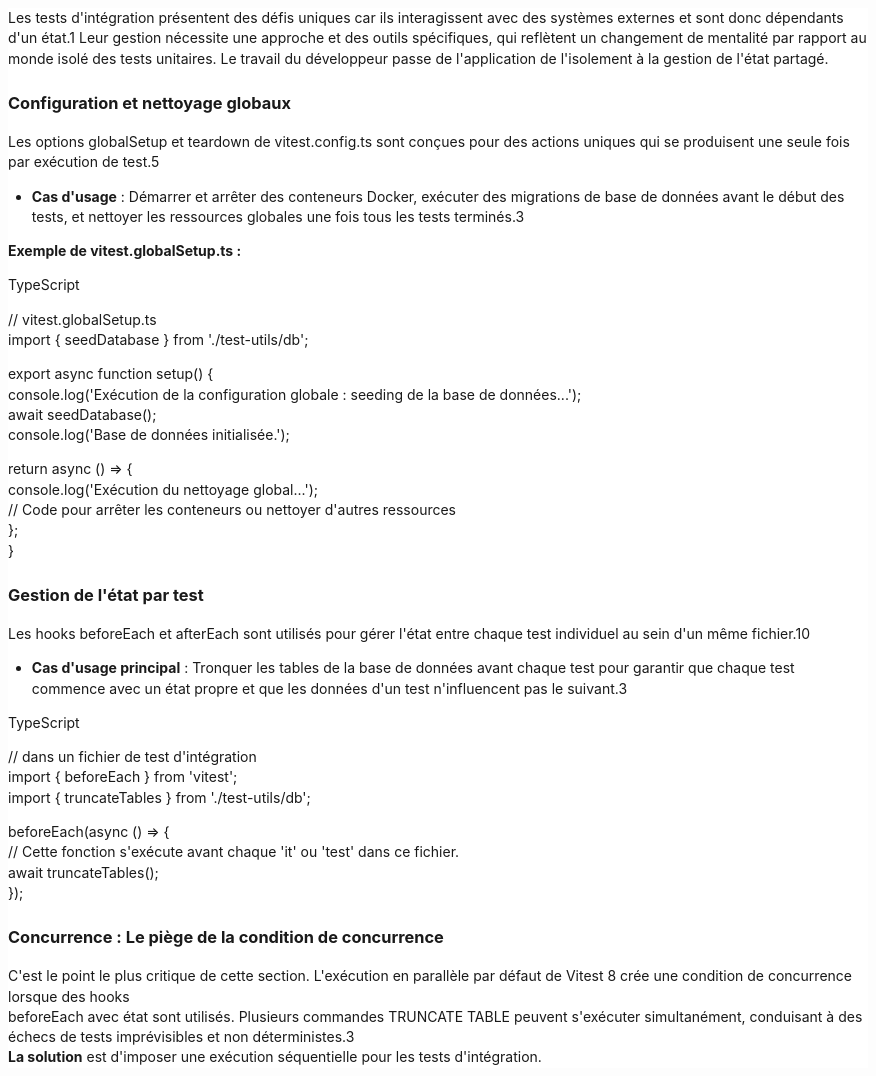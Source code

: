 Les tests d'intégration présentent des défis uniques car ils interagissent avec des systèmes externes et sont donc dépendants d'un état.1 Leur gestion nécessite une approche et des outils spécifiques, qui reflètent un changement de mentalité par rapport au monde isolé des tests unitaires. Le travail du développeur passe de l'application de l'isolement à la gestion de l'état partagé.

### **Configuration et nettoyage globaux**

Les options globalSetup et teardown de vitest.config.ts sont conçues pour des actions uniques qui se produisent une seule fois par exécution de test.5

- **Cas d'usage** : Démarrer et arrêter des conteneurs Docker, exécuter des migrations de base de données avant le début des tests, et nettoyer les ressources globales une fois tous les tests terminés.3

**Exemple de vitest.globalSetup.ts :**

TypeScript

// vitest.globalSetup.ts  
import { seedDatabase } from './test-utils/db';

export async function setup() {  
 console.log('Exécution de la configuration globale : seeding de la base de données...');  
 await seedDatabase();  
 console.log('Base de données initialisée.');

return async () \=\> {  
 console.log('Exécution du nettoyage global...');  
 // Code pour arrêter les conteneurs ou nettoyer d'autres ressources  
 };  
}

### **Gestion de l'état par test**

Les hooks beforeEach et afterEach sont utilisés pour gérer l'état entre chaque test individuel au sein d'un même fichier.10

- **Cas d'usage principal** : Tronquer les tables de la base de données avant chaque test pour garantir que chaque test commence avec un état propre et que les données d'un test n'influencent pas le suivant.3

TypeScript

// dans un fichier de test d'intégration  
import { beforeEach } from 'vitest';  
import { truncateTables } from './test-utils/db';

beforeEach(async () \=\> {  
 // Cette fonction s'exécute avant chaque 'it' ou 'test' dans ce fichier.  
 await truncateTables();  
});

### **Concurrence : Le piège de la condition de concurrence**

C'est le point le plus critique de cette section. L'exécution en parallèle par défaut de Vitest 8 crée une condition de concurrence lorsque des hooks  
beforeEach avec état sont utilisés. Plusieurs commandes TRUNCATE TABLE peuvent s'exécuter simultanément, conduisant à des échecs de tests imprévisibles et non déterministes.3  
**La solution** est d'imposer une exécution séquentielle pour les tests d'intégration.

